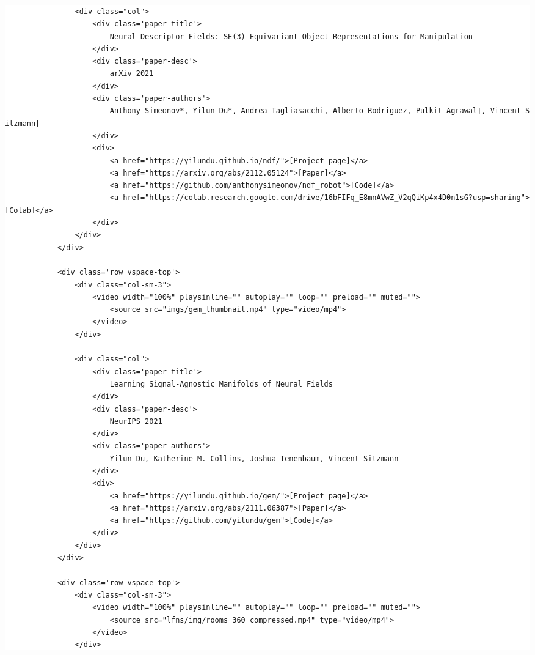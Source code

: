                     <div class="col">
                        <div class='paper-title'>
                            Neural Descriptor Fields: SE(3)-Equivariant Object Representations for Manipulation
                        </div>
                        <div class='paper-desc'>
                            arXiv 2021
                        </div>
                        <div class='paper-authors'>
                            Anthony Simeonov*, Yilun Du*, Andrea Tagliasacchi, Alberto Rodriguez, Pulkit Agrawal†, Vincent Sitzmann†
                        </div>
                        <div>
                            <a href="https://yilundu.github.io/ndf/">[Project page]</a>
                            <a href="https://arxiv.org/abs/2112.05124">[Paper]</a>
                            <a href="https://github.com/anthonysimeonov/ndf_robot">[Code]</a>
                            <a href="https://colab.research.google.com/drive/16bFIFq_E8mnAVwZ_V2qQiKp4x4D0n1sG?usp=sharing">[Colab]</a>
                        </div>
                    </div>
                </div>

                <div class='row vspace-top'>
                    <div class="col-sm-3">
                        <video width="100%" playsinline="" autoplay="" loop="" preload="" muted="">
                            <source src="imgs/gem_thumbnail.mp4" type="video/mp4">
                        </video>
                    </div>

                    <div class="col">
                        <div class='paper-title'>
                            Learning Signal-Agnostic Manifolds of Neural Fields
                        </div>
                        <div class='paper-desc'>
                            NeurIPS 2021
                        </div>
                        <div class='paper-authors'>
                            Yilun Du, Katherine M. Collins, Joshua Tenenbaum, Vincent Sitzmann
                        </div>
                        <div>
                            <a href="https://yilundu.github.io/gem/">[Project page]</a>
                            <a href="https://arxiv.org/abs/2111.06387">[Paper]</a>
                            <a href="https://github.com/yilundu/gem">[Code]</a>
                        </div>
                    </div>
                </div>

                <div class='row vspace-top'>
                    <div class="col-sm-3">
                        <video width="100%" playsinline="" autoplay="" loop="" preload="" muted="">
                            <source src="lfns/img/rooms_360_compressed.mp4" type="video/mp4">
                        </video>
                    </div>
